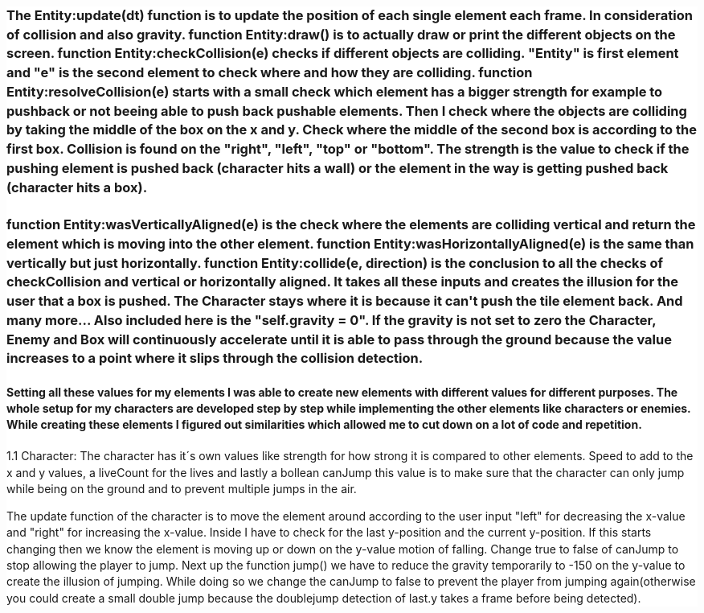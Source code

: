### The Entity:update(dt) function is to update the position of each single element each frame. In consideration of collision and also gravity. function Entity:draw() is to actually draw or print the different objects on the screen. function Entity:checkCollision(e) checks if different objects are colliding. "Entity" is first element and "e" is the second element to check where and how they are colliding. function Entity:resolveCollision(e) starts with a small check which element has a bigger strength for example to pushback or not beeing able to push back pushable elements. Then I check where the objects are colliding by taking the middle of the box on the x and y. Check where the middle of the second box is according to the first box. Collision is found on the "right", "left", "top" or "bottom". The strength is the value to check if the pushing element is pushed back (character hits a wall) or the element in the way is getting pushed back (character hits a box).

### function Entity:wasVerticallyAligned(e) is the check where the elements are colliding vertical and return the element which is moving into the other element. function Entity:wasHorizontallyAligned(e) is the same than vertically but just horizontally. function Entity:collide(e, direction) is the conclusion to all the checks of checkCollision and vertical or horizontally aligned. It takes all these inputs and creates the illusion for the user that a box is pushed. The Character stays where it is because it can't push the tile element back. And many more... Also included here is the "self.gravity = 0". If the gravity is not set to zero the Character, Enemy and Box will continuously accelerate until it is able to pass through the ground because the value increases to a point where it slips through the collision detection.

#### Setting all these values for my elements I was able to create new elements with different values for different purposes. The whole setup for my characters are developed step by step while implementing the other elements like characters or enemies. While creating these elements I figured out similarities which allowed me to cut down on a lot of code and repetition.

1.1 Character: 
The character has it´s own values like strength for how strong it is compared to other elements. Speed to add to the x and y values, a liveCount for the lives and lastly a bollean canJump this value is to make sure that the character can only jump while being on the ground and to prevent multiple jumps in the air.

The update function of the character is to move the element around according to the user input "left" for decreasing the x-value and "right" for increasing the x-value. Inside I have to check for the last y-position and the current y-position. If this starts changing then we know the element is moving up or down on the y-value motion of falling. Change true to false of canJump to stop allowing the player to jump. Next up the function jump() we have to reduce the gravity temporarily to -150 on the y-value to create the illusion of jumping. While doing so we change the canJump to false to prevent the player from jumping again(otherwise you could create a small double jump because the doublejump detection of last.y takes a frame before being detected). 
